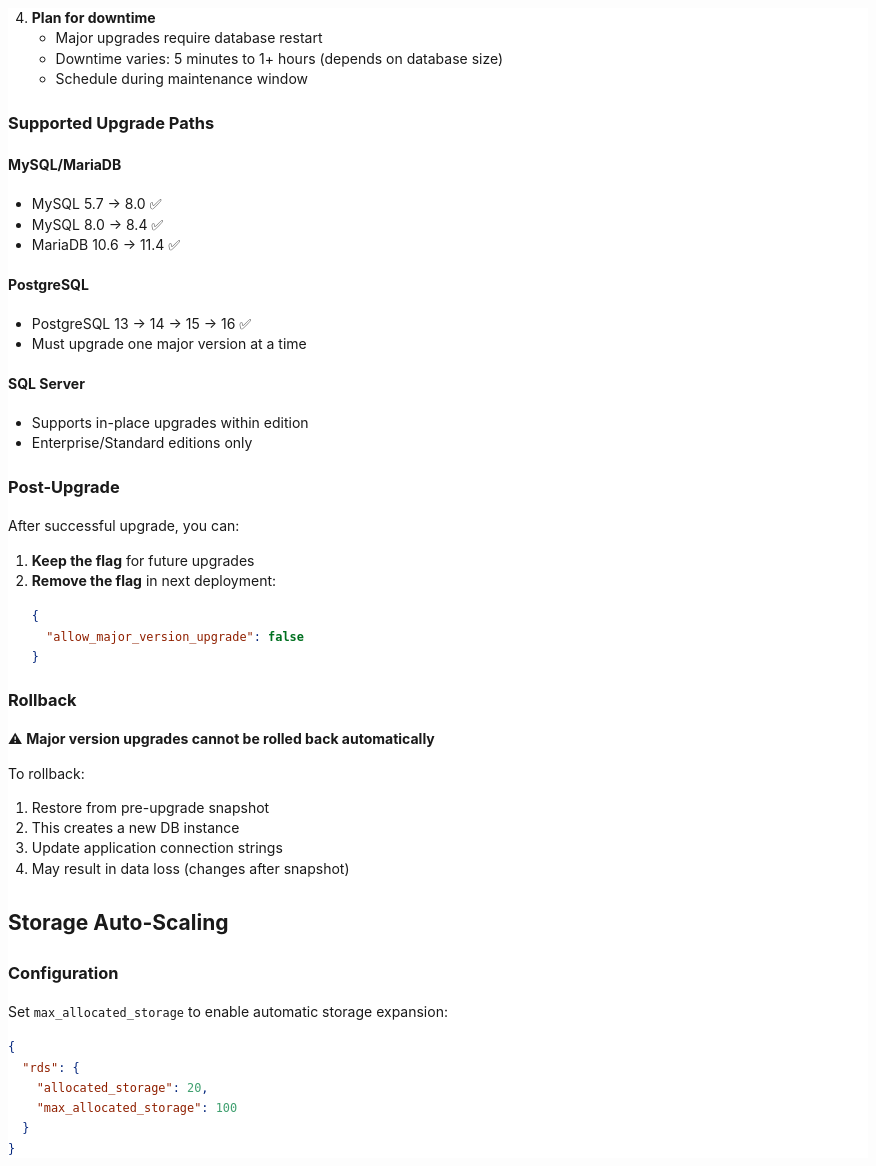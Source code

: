 4. **Plan for downtime**
   - Major upgrades require database restart
   - Downtime varies: 5 minutes to 1+ hours (depends on database size)
   - Schedule during maintenance window

### Supported Upgrade Paths

#### MySQL/MariaDB
- MySQL 5.7 → 8.0 ✅
- MySQL 8.0 → 8.4 ✅
- MariaDB 10.6 → 11.4 ✅

#### PostgreSQL
- PostgreSQL 13 → 14 → 15 → 16 ✅
- Must upgrade one major version at a time

#### SQL Server
- Supports in-place upgrades within edition
- Enterprise/Standard editions only

### Post-Upgrade

After successful upgrade, you can:
1. **Keep the flag** for future upgrades
2. **Remove the flag** in next deployment:
   ```json
   {
     "allow_major_version_upgrade": false
   }
   ```

### Rollback

⚠️ **Major version upgrades cannot be rolled back automatically**

To rollback:
1. Restore from pre-upgrade snapshot
2. This creates a new DB instance
3. Update application connection strings
4. May result in data loss (changes after snapshot)

## Storage Auto-Scaling

### Configuration

Set `max_allocated_storage` to enable automatic storage expansion:

```json
{
  "rds": {
    "allocated_storage": 20,
    "max_allocated_storage": 100
  }
}
```
